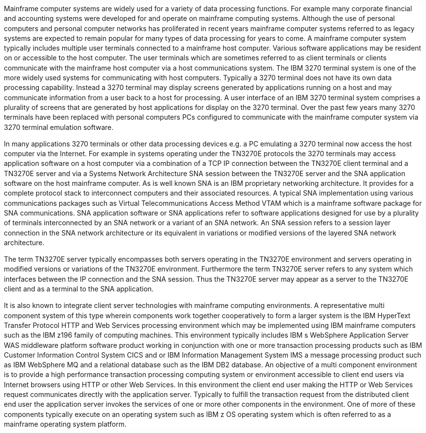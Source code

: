 Mainframe computer systems are widely used for a variety of data processing functions. For example many corporate financial and accounting systems were developed for and operate on mainframe computing systems. Although the use of personal computers and personal computer networks has proliferated in recent years mainframe computer systems referred to as legacy systems are expected to remain popular for many types of data processing for years to come. A mainframe computer system typically includes multiple user terminals connected to a mainframe host computer. Various software applications may be resident on or accessible to the host computer. The user terminals which are sometimes referred to as client terminals or clients communicate with the mainframe host computer via a host communications system. The IBM 3270 terminal system is one of the more widely used systems for communicating with host computers. Typically a 3270 terminal does not have its own data processing capability. Instead a 3270 terminal may display screens generated by applications running on a host and may communicate information from a user back to a host for processing. A user interface of an IBM 3270 terminal system comprises a plurality of screens that are generated by host applications for display on the 3270 terminal. Over the past few years many 3270 terminals have been replaced with personal computers PCs configured to communicate with the mainframe computer system via 3270 terminal emulation software.

In many applications 3270 terminals or other data processing devices e.g. a PC emulating a 3270 terminal now access the host computer via the Internet. For example in systems operating under the TN3270E protocols the 3270 terminals may access application software on a host computer via a combination of a TCP IP connection between the TN3270E client terminal and a TN3270E server and via a Systems Network Architecture SNA session between the TN3270E server and the SNA application software on the host mainframe computer. As is well known SNA is an IBM proprietary networking architecture. It provides for a complete protocol stack to interconnect computers and their associated resources. A typical SNA implementation using various communications packages such as Virtual Telecommunications Access Method VTAM which is a mainframe software package for SNA communications. SNA application software or SNA applications refer to software applications designed for use by a plurality of terminals interconnected by an SNA network or a variant of an SNA network. An SNA session refers to a session layer connection in the SNA network architecture or its equivalent in variations or modified versions of the layered SNA network architecture.

The term TN3270E server typically encompasses both servers operating in the TN3270E environment and servers operating in modified versions or variations of the TN3270E environment. Furthermore the term TN3270E server refers to any system which interfaces between the IP connection and the SNA session. Thus the TN3270E server may appear as a server to the TN3270E client and as a terminal to the SNA application.

It is also known to integrate client server technologies with mainframe computing environments. A representative multi component system of this type wherein components work together cooperatively to form a larger system is the IBM HyperText Transfer Protocol HTTP and Web Services processing environment which may be implemented using IBM mainframe computers such as the IBM z196 family of computing machines. This environment typically includes IBM s WebSphere Application Server WAS middleware platform software product working in conjunction with one or more transaction processing products such as IBM Customer Information Control System CICS and or IBM Information Management System IMS a message processing product such as IBM WebSphere MQ and a relational database such as the IBM DB2 database. An objective of a multi component environment is to provide a high performance transaction processing computing system or environment accessible to client end users via Internet browsers using HTTP or other Web Services. In this environment the client end user making the HTTP or Web Services request communicates directly with the application server. Typically to fulfill the transaction request from the distributed client end user the application server invokes the services of one or more other components in the environment. One of more of these components typically execute on an operating system such as IBM z OS operating system which is often referred to as a mainframe operating system platform.
